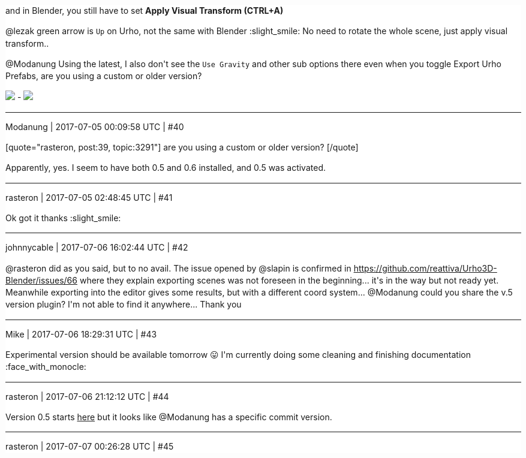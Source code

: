 and in Blender, you still have to set **Apply Visual Transform (CTRL+A)**

@lezak
green arrow is `Up` on Urho, not the same with Blender :slight_smile: No need to rotate the whole scene, just apply visual transform..

@Modanung
Using the latest, I also don't see the `Use Gravity` and other sub options there even when you toggle Export Urho Prefabs, are you using a custom or older version?

<img src='//cdck-file-uploads-global.s3.dualstack.us-west-2.amazonaws.com/standard17/uploads/urho3d/original/1X/54c141d5b7163a7b30b096187d28218bfb522a40.png'>
-
<img src='//cdck-file-uploads-global.s3.dualstack.us-west-2.amazonaws.com/standard17/uploads/urho3d/original/1X/fa5ff5e89ba23d895b8449d77766866ade4ffcb7.png'>

-------------------------

Modanung | 2017-07-05 00:09:58 UTC | #40

[quote="rasteron, post:39, topic:3291"]
are you using a custom or older version?
[/quote]

Apparently, yes. I seem to have both 0.5 and 0.6 installed, and 0.5 was activated.

-------------------------

rasteron | 2017-07-05 02:48:45 UTC | #41

Ok got it thanks :slight_smile:

-------------------------

johnnycable | 2017-07-06 16:02:44 UTC | #42

@rasteron  did as you said, but to no avail. The issue opened by @slapin  is confirmed in https://github.com/reattiva/Urho3D-Blender/issues/66 where they explain exporting scenes was not foreseen in the beginning... it's in the way but not ready yet.
Meanwhile exporting into the editor gives some results, but with a different coord system...
@Modanung could you share the v.5 version plugin? I'm not able to find it anywhere...
Thank you

-------------------------

Mike | 2017-07-06 18:29:31 UTC | #43

Experimental version should be available tomorrow  :stuck_out_tongue:
I'm currently doing some cleaning and finishing documentation :face_with_monocle:

-------------------------

rasteron | 2017-07-06 21:12:12 UTC | #44


Version 0.5 starts [here](https://github.com/reattiva/Urho3D-Blender/tree/c7f586ce38704fa515e8005be19ed2f2cb3d27d4) but it looks like @Modanung has a specific commit version.

-------------------------

rasteron | 2017-07-07 00:26:28 UTC | #45
